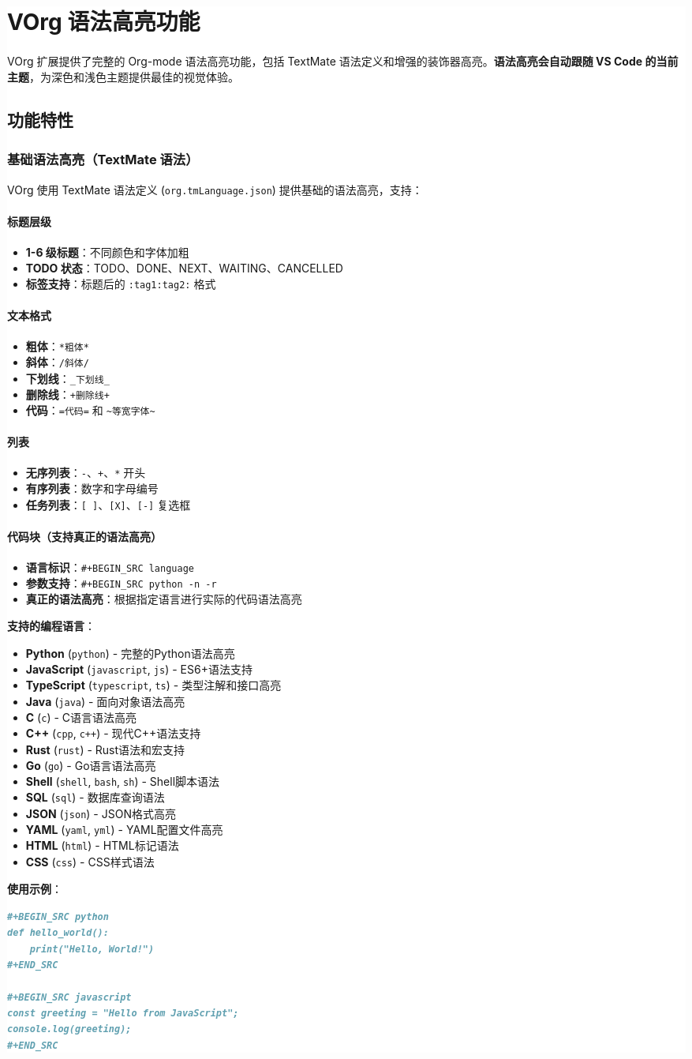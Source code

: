 # VOrg 语法高亮功能

VOrg 扩展提供了完整的 Org-mode 语法高亮功能，包括 TextMate 语法定义和增强的装饰器高亮。**语法高亮会自动跟随 VS Code 的当前主题**，为深色和浅色主题提供最佳的视觉体验。

## 功能特性

### 基础语法高亮（TextMate 语法）

VOrg 使用 TextMate 语法定义 (`org.tmLanguage.json`) 提供基础的语法高亮，支持：

#### 标题层级
- **1-6 级标题**：不同颜色和字体加粗
- **TODO 状态**：TODO、DONE、NEXT、WAITING、CANCELLED
- **标签支持**：标题后的 `:tag1:tag2:` 格式

#### 文本格式
- **粗体**：`*粗体*`
- **斜体**：`/斜体/`
- **下划线**：`_下划线_`
- **删除线**：`+删除线+`
- **代码**：`=代码=` 和 `~等宽字体~`

#### 列表
- **无序列表**：`-`、`+`、`*` 开头
- **有序列表**：数字和字母编号
- **任务列表**：`[ ]`、`[X]`、`[-]` 复选框

#### 代码块（支持真正的语法高亮）
- **语言标识**：`#+BEGIN_SRC language`
- **参数支持**：`#+BEGIN_SRC python -n -r`
- **真正的语法高亮**：根据指定语言进行实际的代码语法高亮

**支持的编程语言**：
- **Python** (`python`) - 完整的Python语法高亮
- **JavaScript** (`javascript`, `js`) - ES6+语法支持
- **TypeScript** (`typescript`, `ts`) - 类型注解和接口高亮
- **Java** (`java`) - 面向对象语法高亮
- **C** (`c`) - C语言语法高亮
- **C++** (`cpp`, `c++`) - 现代C++语法支持
- **Rust** (`rust`) - Rust语法和宏支持
- **Go** (`go`) - Go语言语法高亮
- **Shell** (`shell`, `bash`, `sh`) - Shell脚本语法
- **SQL** (`sql`) - 数据库查询语法
- **JSON** (`json`) - JSON格式高亮
- **YAML** (`yaml`, `yml`) - YAML配置文件高亮
- **HTML** (`html`) - HTML标记语法
- **CSS** (`css`) - CSS样式语法

**使用示例**：
```org
#+BEGIN_SRC python
def hello_world():
    print("Hello, World!")
#+END_SRC

#+BEGIN_SRC javascript
const greeting = "Hello from JavaScript";
console.log(greeting);
#+END_SRC
```
